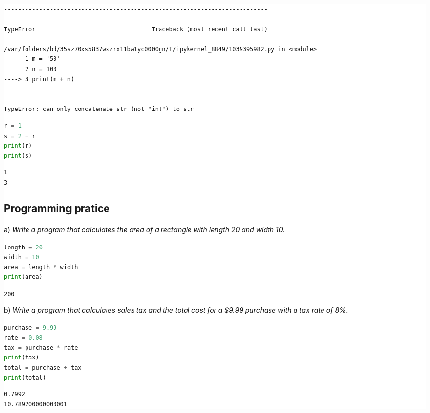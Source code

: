 
    ---------------------------------------------------------------------------

    TypeError                                 Traceback (most recent call last)

    /var/folders/bd/35sz70xs5837wszrx11bw1yc0000gn/T/ipykernel_8849/1039395982.py in <module>
          1 m = '50'
          2 n = 100
    ----> 3 print(m + n)
    

    TypeError: can only concatenate str (not "int") to str



```python
r = 1
s = 2 + r
print(r)
print(s)
```

    1
    3


## Programming pratice

a) _Write a program that calculates the area of a rectangle with length 20 and width 10._


```python
length = 20
width = 10
area = length * width
print(area)
```

    200


b) _Write a program that calculates sales tax and the total cost for a $9.99 purchase with a tax rate of 8%._


```python
purchase = 9.99
rate = 0.08
tax = purchase * rate
print(tax)
total = purchase + tax
print(total)
```

    0.7992
    10.789200000000001

